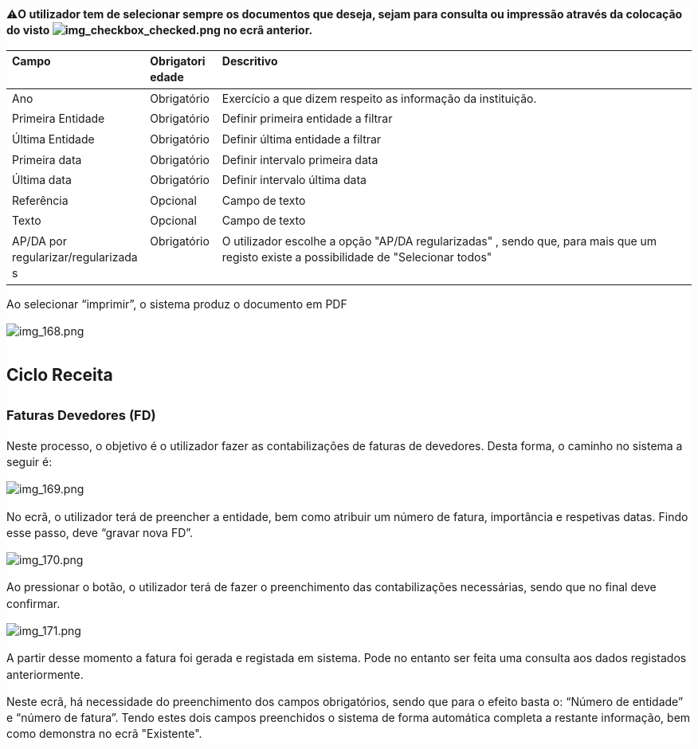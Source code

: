 :warning:__O utilizador tem de selecionar **sempre** os documentos que deseja, sejam para consulta ou impressão através da colocação do visto ![img_checkbox_checked.png](https://spmssicc.github.io/pages/content/html/content/img/markdown_docs/processos/img_checkbox_checked.png) no ecrã anterior.__


|Campo|Obrigatoriedade|Descritivo|
|:---|:---|:---|
|Ano|Obrigatório|Exercício a que dizem respeito as informação da instituição.|
|Primeira Entidade|Obrigatório|Definir primeira entidade a filtrar|
|Última Entidade|Obrigatório|Definir última entidade a filtrar|
|Primeira data|Obrigatório|Definir intervalo primeira data|
|Última data|Obrigatório|Definir intervalo última data|
|Referência|Opcional|Campo de texto|
|Texto|Opcional|Campo de texto|
|AP/DA por regularizar/regularizadas|Obrigatório|O utilizador escolhe a opção "AP/DA regularizadas" , sendo que, para mais que um registo existe a possibilidade de "Selecionar todos"|

Ao selecionar “imprimir”, o sistema produz o documento em PDF

![img_168.png](https://spmssicc.github.io/pages/content/html/content/img/markdown_docs/processos/img_168.png)

<a name="ciclo_receita"></a>

## Ciclo Receita

<a name="faturas_devedores_fd"></a>

### Faturas Devedores (FD)

Neste processo, o objetivo é o utilizador fazer as contabilizações de faturas de devedores. Desta forma, o caminho no sistema a seguir é:

![img_169.png](https://spmssicc.github.io/pages/content/html/content/img/markdown_docs/processos/img_169.png)

No ecrã, o utilizador terá de preencher a entidade, bem como atribuir um número de fatura, importância e respetivas datas. Findo esse passo, deve “gravar nova FD”.

![img_170.png](https://spmssicc.github.io/pages/content/html/content/img/markdown_docs/processos/img_170.png)

Ao pressionar o botão, o utilizador terá de fazer o preenchimento das contabilizações necessárias, sendo que no final deve confirmar.

![img_171.png](https://spmssicc.github.io/pages/content/html/content/img/markdown_docs/processos/img_171.png)

A partir desse momento a fatura foi gerada e registada em sistema. Pode no entanto ser feita uma consulta aos dados registados anteriormente.

Neste ecrã, há necessidade do preenchimento dos campos obrigatórios, sendo que para o efeito basta o: “Número de entidade” e “número de fatura”. Tendo estes dois campos preenchidos o sistema de forma automática completa a restante informação, bem como demonstra no ecrã "Existente".
